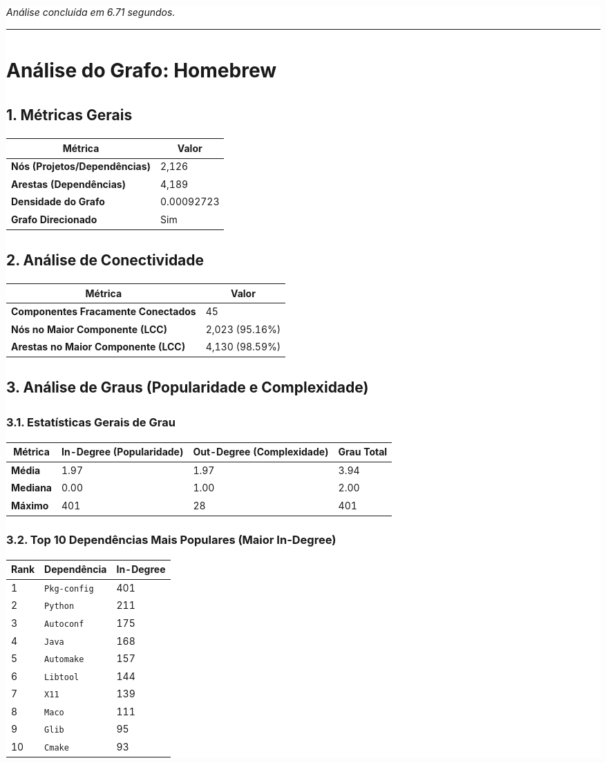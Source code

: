 *Análise concluída em 6.71 segundos.*



---

# Análise do Grafo: Homebrew

## 1. Métricas Gerais
| Métrica | Valor |
|---|---|
| **Nós (Projetos/Dependências)** | 2,126 |
| **Arestas (Dependências)** | 4,189 |
| **Densidade do Grafo** | 0.00092723 |
| **Grafo Direcionado** | Sim |

## 2. Análise de Conectividade
| Métrica | Valor |
|---|---|
| **Componentes Fracamente Conectados** | 45 |
| **Nós no Maior Componente (LCC)** | 2,023 (95.16%) |
| **Arestas no Maior Componente (LCC)** | 4,130 (98.59%) |

## 3. Análise de Graus (Popularidade e Complexidade)
### 3.1. Estatísticas Gerais de Grau
| Métrica | In-Degree (Popularidade) | Out-Degree (Complexidade) | Grau Total |
|---|---|---|---|
| **Média** | 1.97 | 1.97 | 3.94 |
| **Mediana** | 0.00 | 1.00 | 2.00 |
| **Máximo** | 401 | 28 | 401 |

### 3.2. Top 10 Dependências Mais Populares (Maior In-Degree)
| Rank | Dependência | In-Degree |
|---|---|---|
| 1 | `Pkg-config` | 401 |
| 2 | `Python` | 211 |
| 3 | `Autoconf` | 175 |
| 4 | `Java` | 168 |
| 5 | `Automake` | 157 |
| 6 | `Libtool` | 144 |
| 7 | `X11` | 139 |
| 8 | `Maco` | 111 |
| 9 | `Glib` | 95 |
| 10 | `Cmake` | 93 |
